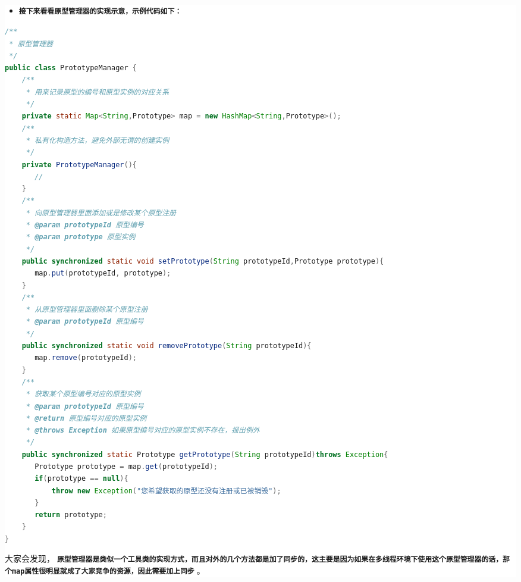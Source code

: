 * **`接下来看看原型管理器的实现示意，示例代码如下：`** 


```java
/**
 * 原型管理器
 */
public class PrototypeManager {
    /**
     * 用来记录原型的编号和原型实例的对应关系
     */
    private static Map<String,Prototype> map = new HashMap<String,Prototype>();
    /**
     * 私有化构造方法，避免外部无谓的创建实例
     */
    private PrototypeManager(){
       //
    }
    /**
     * 向原型管理器里面添加或是修改某个原型注册
     * @param prototypeId 原型编号
     * @param prototype 原型实例
     */
    public synchronized static void setPrototype(String prototypeId,Prototype prototype){
       map.put(prototypeId, prototype);
    }
    /**
     * 从原型管理器里面删除某个原型注册
     * @param prototypeId 原型编号
     */
    public synchronized static void removePrototype(String prototypeId){
       map.remove(prototypeId);
    }
    /**
     * 获取某个原型编号对应的原型实例
     * @param prototypeId 原型编号
     * @return 原型编号对应的原型实例
     * @throws Exception 如果原型编号对应的原型实例不存在，报出例外
     */
    public synchronized static Prototype getPrototype(String prototypeId)throws Exception{
       Prototype prototype = map.get(prototypeId);
       if(prototype == null){
           throw new Exception("您希望获取的原型还没有注册或已被销毁");
       }
       return prototype;
    }
}

```

大家会发现， **`原型管理器是类似一个工具类的实现方式，而且对外的几个方法都是加了同步的，这主要是因为如果在多线程环境下使用这个原型管理器的话，那个map属性很明显就成了大家竞争的资源，因此需要加上同步`** 。
